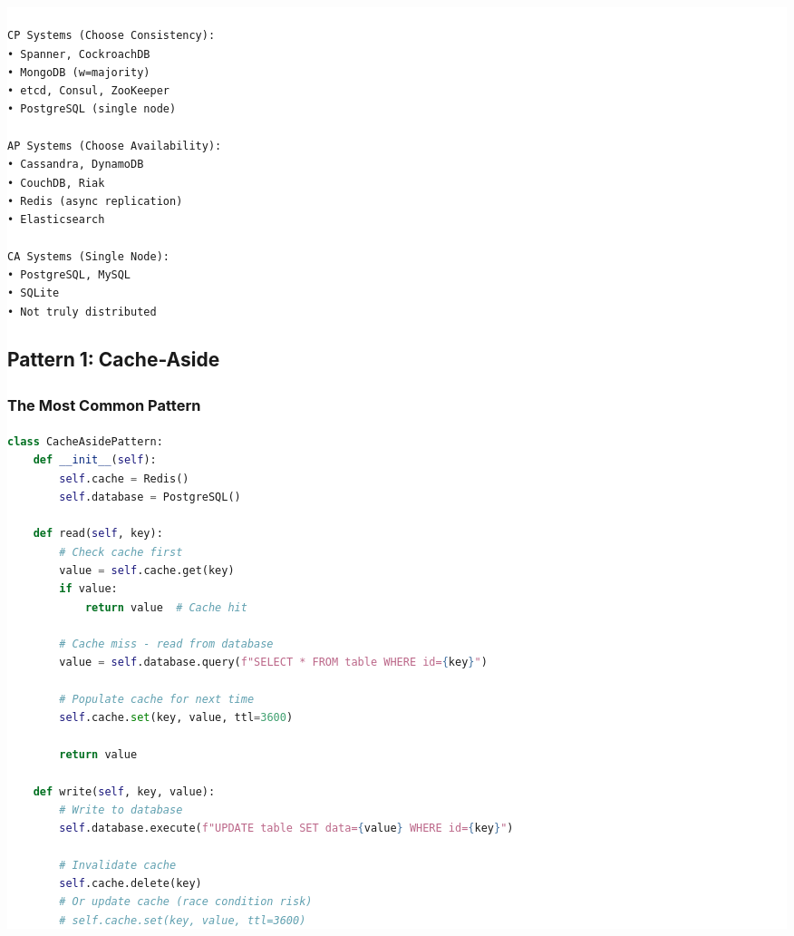```

CP Systems (Choose Consistency):
• Spanner, CockroachDB
• MongoDB (w=majority)
• etcd, Consul, ZooKeeper
• PostgreSQL (single node)

AP Systems (Choose Availability):
• Cassandra, DynamoDB
• CouchDB, Riak
• Redis (async replication)
• Elasticsearch

CA Systems (Single Node):
• PostgreSQL, MySQL
• SQLite
• Not truly distributed
```

## Pattern 1: Cache-Aside

### The Most Common Pattern

```python
class CacheAsidePattern:
    def __init__(self):
        self.cache = Redis()
        self.database = PostgreSQL()

    def read(self, key):
        # Check cache first
        value = self.cache.get(key)
        if value:
            return value  # Cache hit

        # Cache miss - read from database
        value = self.database.query(f"SELECT * FROM table WHERE id={key}")

        # Populate cache for next time
        self.cache.set(key, value, ttl=3600)

        return value

    def write(self, key, value):
        # Write to database
        self.database.execute(f"UPDATE table SET data={value} WHERE id={key}")

        # Invalidate cache
        self.cache.delete(key)
        # Or update cache (race condition risk)
        # self.cache.set(key, value, ttl=3600)
```
